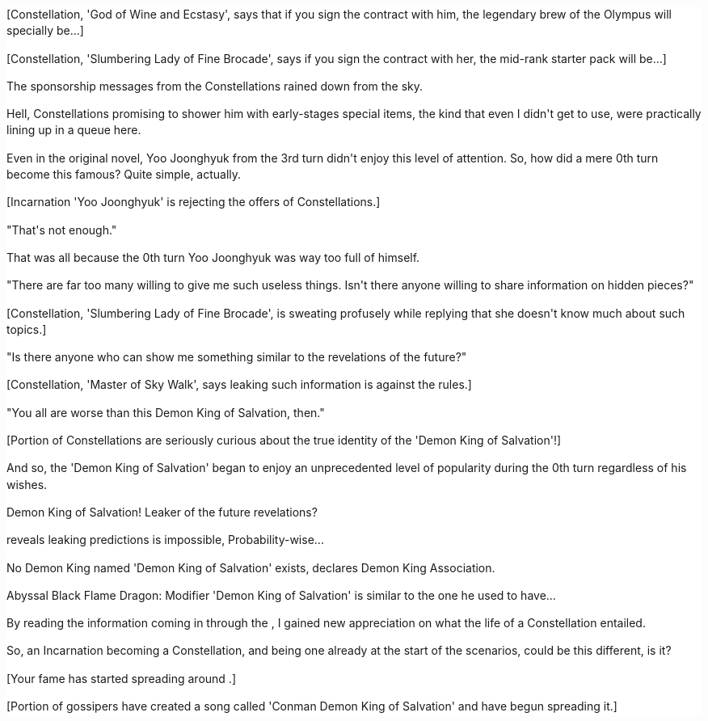 \[Constellation, 'God of Wine and Ecstasy', says that if you sign the contract
with him, the legendary brew of the Olympus will specially be...\]

\[Constellation, 'Slumbering Lady of Fine Brocade', says if you sign the
contract with her, the mid-rank starter pack will be...\]

The sponsorship messages from the Constellations rained down from the sky.

Hell, Constellations promising to shower him with early-stages special items,
the kind that even I didn't get to use, were practically lining up in a queue
here.

Even in the original novel, Yoo Joonghyuk from the 3rd turn didn't enjoy this
level of attention. So, how did a mere 0th turn become this famous? Quite
simple, actually.

\[Incarnation 'Yoo Joonghyuk' is rejecting the offers of Constellations.\]

"That's not enough."

That was all because the 0th turn Yoo Joonghyuk was way too full of himself.

"There are far too many willing to give me such useless things. Isn't there
anyone willing to share information on hidden pieces?"

\[Constellation, 'Slumbering Lady of Fine Brocade', is sweating profusely
while replying that she doesn't know much about such topics.\]

"Is there anyone who can show me something similar to the revelations of the
future?"

\[Constellation, 'Master of Sky Walk', says leaking such information is
against the rules.\]

"You all are worse than this Demon King of Salvation, then."

\[Portion of Constellations are seriously curious about the true identity of
the 'Demon King of Salvation'\!\]

And so, the 'Demon King of Salvation' began to enjoy an unprecedented level of
popularity during the 0th turn regardless of his wishes.

 Demon King of Salvation\! Leaker of the future revelations?

 <Olympus> reveals leaking predictions is impossible, Probability-wise...

 No Demon King named 'Demon King of Salvation' exists, declares Demon King
Association.

 Abyssal Black Flame Dragon: Modifier 'Demon King of Salvation' is similar to
the one he used to have...

By reading the information coming in through the <Star Stream Daily>, I gained
new appreciation on what the life of a Constellation entailed.

So, an Incarnation becoming a Constellation, and being one already at the
start of the scenarios, could be this different, is it?

\[Your fame has started spreading around <Star Stream>.\]

\[Portion of gossipers have created a song called 'Conman Demon King of
Salvation' and have begun spreading it.\]

